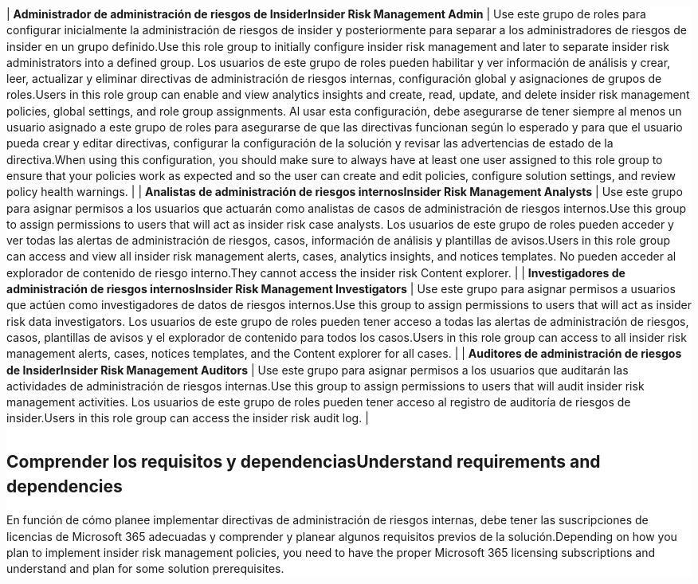 | <span data-ttu-id="44f8a-137">**Administrador de administración de riesgos de Insider**</span><span class="sxs-lookup"><span data-stu-id="44f8a-137">**Insider Risk Management Admin**</span></span> | <span data-ttu-id="44f8a-138">Use este grupo de roles para configurar inicialmente la administración de riesgos de insider y posteriormente para separar a los administradores de riesgos de insider en un grupo definido.</span><span class="sxs-lookup"><span data-stu-id="44f8a-138">Use this role group to initially configure insider risk management and later to separate insider risk administrators into a defined group.</span></span> <span data-ttu-id="44f8a-139">Los usuarios de este grupo de roles pueden habilitar y ver información de análisis y crear, leer, actualizar y eliminar directivas de administración de riesgos internas, configuración global y asignaciones de grupos de roles.</span><span class="sxs-lookup"><span data-stu-id="44f8a-139">Users in this role group can enable and view analytics insights and create, read, update, and delete insider risk management policies, global settings, and role group assignments.</span></span> <span data-ttu-id="44f8a-140">Al usar esta configuración, debe asegurarse de tener siempre al menos un usuario asignado a este grupo de roles para asegurarse de que las directivas funcionan según lo esperado y para que el usuario pueda crear y editar directivas, configurar la configuración de la solución y revisar las advertencias de estado de la directiva.</span><span class="sxs-lookup"><span data-stu-id="44f8a-140">When using this configuration, you should make sure to always have at least one user assigned to this role group to ensure that your policies work as expected and so the user can create and edit policies, configure solution settings, and review policy health warnings.</span></span> |
| <span data-ttu-id="44f8a-141">**Analistas de administración de riesgos internos**</span><span class="sxs-lookup"><span data-stu-id="44f8a-141">**Insider Risk Management Analysts**</span></span> | <span data-ttu-id="44f8a-142">Use este grupo para asignar permisos a los usuarios que actuarán como analistas de casos de administración de riesgos internos.</span><span class="sxs-lookup"><span data-stu-id="44f8a-142">Use this group to assign permissions to users that will act as insider risk case analysts.</span></span> <span data-ttu-id="44f8a-143">Los usuarios de este grupo de roles pueden acceder y ver todas las alertas de administración de riesgos, casos, información de análisis y plantillas de avisos.</span><span class="sxs-lookup"><span data-stu-id="44f8a-143">Users in this role group can access and view all insider risk management alerts, cases, analytics insights, and notices templates.</span></span> <span data-ttu-id="44f8a-144">No pueden acceder al explorador de contenido de riesgo interno.</span><span class="sxs-lookup"><span data-stu-id="44f8a-144">They cannot access the insider risk Content explorer.</span></span> |
| <span data-ttu-id="44f8a-145">**Investigadores de administración de riesgos internos**</span><span class="sxs-lookup"><span data-stu-id="44f8a-145">**Insider Risk Management Investigators**</span></span> | <span data-ttu-id="44f8a-146">Use este grupo para asignar permisos a usuarios que actúen como investigadores de datos de riesgos internos.</span><span class="sxs-lookup"><span data-stu-id="44f8a-146">Use this group to assign permissions to users that will act as insider risk data investigators.</span></span> <span data-ttu-id="44f8a-147">Los usuarios de este grupo de roles pueden tener acceso a todas las alertas de administración de riesgos, casos, plantillas de avisos y el explorador de contenido para todos los casos.</span><span class="sxs-lookup"><span data-stu-id="44f8a-147">Users in this role group can access to all insider risk management alerts, cases, notices templates, and the Content explorer for all cases.</span></span> |
| <span data-ttu-id="44f8a-148">**Auditores de administración de riesgos de Insider**</span><span class="sxs-lookup"><span data-stu-id="44f8a-148">**Insider Risk Management Auditors**</span></span> | <span data-ttu-id="44f8a-149">Use este grupo para asignar permisos a los usuarios que auditarán las actividades de administración de riesgos internas.</span><span class="sxs-lookup"><span data-stu-id="44f8a-149">Use this group to assign permissions to users that will audit insider risk management activities.</span></span> <span data-ttu-id="44f8a-150">Los usuarios de este grupo de roles pueden tener acceso al registro de auditoría de riesgos de insider.</span><span class="sxs-lookup"><span data-stu-id="44f8a-150">Users in this role group can access the insider risk audit log.</span></span> |

## <a name="understand-requirements-and-dependencies"></a><span data-ttu-id="44f8a-151">Comprender los requisitos y dependencias</span><span class="sxs-lookup"><span data-stu-id="44f8a-151">Understand requirements and dependencies</span></span>

<span data-ttu-id="44f8a-152">En función de cómo planee implementar directivas de administración de riesgos internas, debe tener las suscripciones de licencias de Microsoft 365 adecuadas y comprender y planear algunos requisitos previos de la solución.</span><span class="sxs-lookup"><span data-stu-id="44f8a-152">Depending on how you plan to implement insider risk management policies, you need to have the proper Microsoft 365 licensing subscriptions and understand and plan for some solution prerequisites.</span></span>
